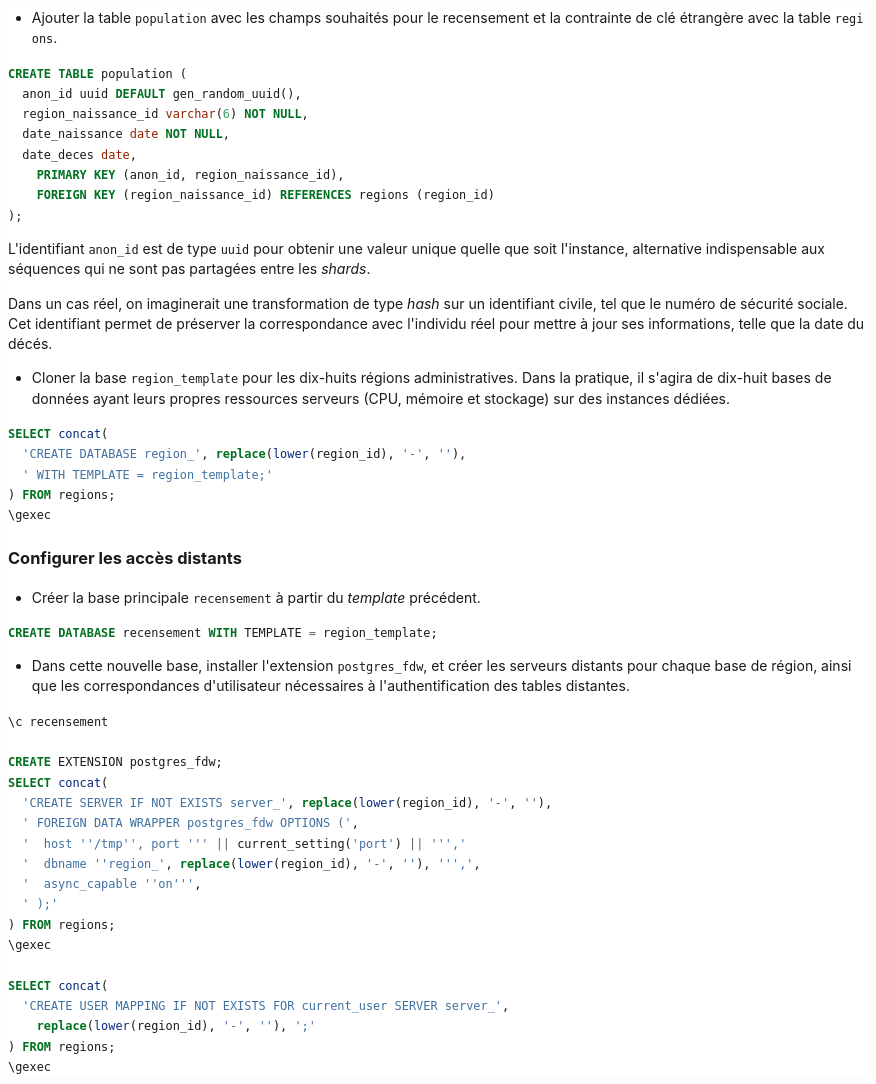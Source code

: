 * Ajouter la table `population` avec les champs souhaités pour le recensement et
  la contrainte de clé étrangère avec la table `regions`.

```sql
CREATE TABLE population (
  anon_id uuid DEFAULT gen_random_uuid(),
  region_naissance_id varchar(6) NOT NULL,
  date_naissance date NOT NULL,
  date_deces date,
    PRIMARY KEY (anon_id, region_naissance_id),
    FOREIGN KEY (region_naissance_id) REFERENCES regions (region_id)
);
```

L'identifiant `anon_id` est de type `uuid` pour obtenir une valeur unique quelle que 
soit l'instance, alternative indispensable aux séquences qui ne sont pas partagées
entre les _shards_.

Dans un cas réel, on imaginerait une transformation de type _hash_ sur un
identifiant civile, tel que le numéro de sécurité sociale. Cet identifiant permet
de préserver la correspondance avec l'individu réel pour mettre à jour ses
informations, telle que la date du décés.

* Cloner la base `region_template` pour les dix-huits régions administratives.
  Dans la pratique, il s'agira de dix-huit bases de données ayant leurs propres 
  ressources serveurs (CPU, mémoire et stockage) sur des instances dédiées.

```sql
SELECT concat(
  'CREATE DATABASE region_', replace(lower(region_id), '-', ''),
  ' WITH TEMPLATE = region_template;'
) FROM regions;
\gexec
```

### Configurer les accès distants

* Créer la base principale `recensement` à partir du _template_ précédent.

```sql
CREATE DATABASE recensement WITH TEMPLATE = region_template;
```

* Dans cette nouvelle base, installer l'extension `postgres_fdw`, et créer les
  serveurs distants pour chaque base de région, ainsi que les correspondances
  d'utilisateur nécessaires à l'authentification des tables distantes.

```sql
\c recensement

CREATE EXTENSION postgres_fdw;
SELECT concat(
  'CREATE SERVER IF NOT EXISTS server_', replace(lower(region_id), '-', ''),
  ' FOREIGN DATA WRAPPER postgres_fdw OPTIONS (',
  '  host ''/tmp'', port ''' || current_setting('port') || ''','
  '  dbname ''region_', replace(lower(region_id), '-', ''), ''',',
  '  async_capable ''on''',
  ' );'
) FROM regions;
\gexec

SELECT concat(
  'CREATE USER MAPPING IF NOT EXISTS FOR current_user SERVER server_',
    replace(lower(region_id), '-', ''), ';'
) FROM regions;
\gexec
```
